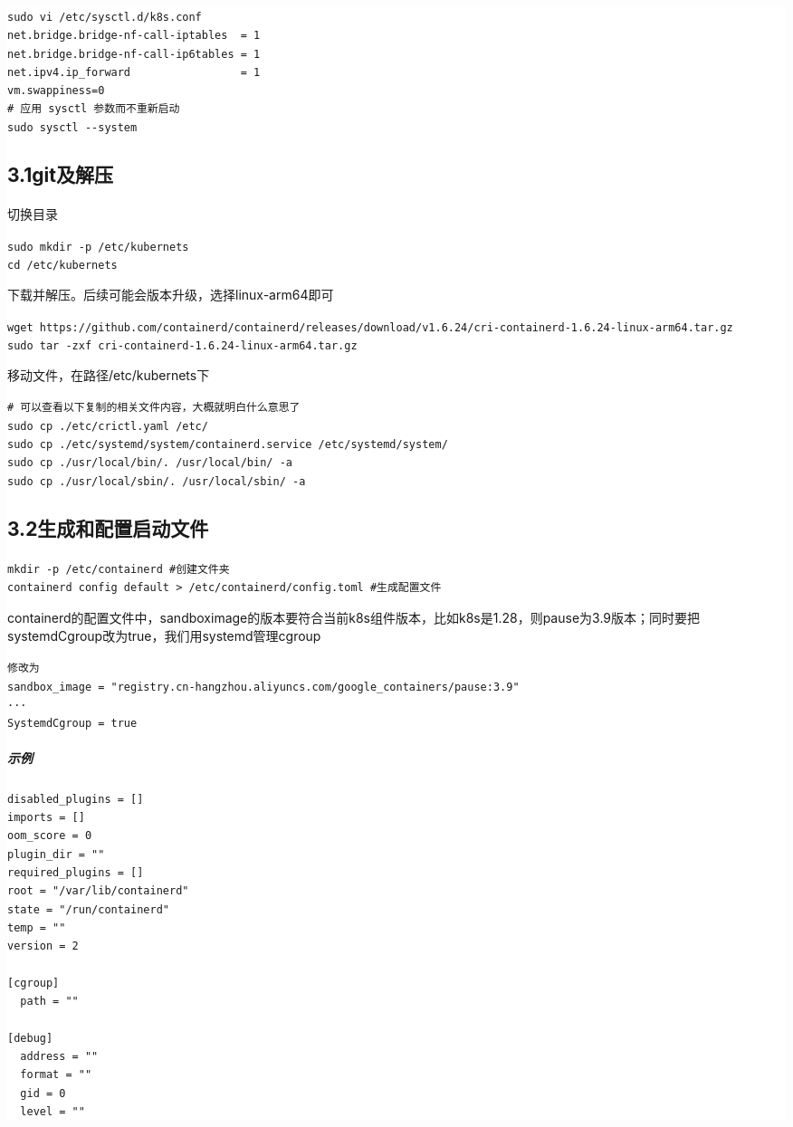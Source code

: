 ```
sudo vi /etc/sysctl.d/k8s.conf
net.bridge.bridge-nf-call-iptables  = 1
net.bridge.bridge-nf-call-ip6tables = 1
net.ipv4.ip_forward                 = 1
vm.swappiness=0
# 应用 sysctl 参数而不重新启动
sudo sysctl --system

```
## 3.1git及解压
切换目录
```
sudo mkdir -p /etc/kubernets
cd /etc/kubernets
```
下载并解压。后续可能会版本升级，选择linux-arm64即可
```
wget https://github.com/containerd/containerd/releases/download/v1.6.24/cri-containerd-1.6.24-linux-arm64.tar.gz
sudo tar -zxf cri-containerd-1.6.24-linux-arm64.tar.gz
```
移动文件，在路径/etc/kubernets下
```
# 可以查看以下复制的相关文件内容，大概就明白什么意思了 
sudo cp ./etc/crictl.yaml /etc/ 
sudo cp ./etc/systemd/system/containerd.service /etc/systemd/system/
sudo cp ./usr/local/bin/. /usr/local/bin/ -a
sudo cp ./usr/local/sbin/. /usr/local/sbin/ -a
```
## 3.2生成和配置启动文件
```
mkdir -p /etc/containerd #创建文件夹  
containerd config default > /etc/containerd/config.toml #生成配置文件
```
containerd的配置文件中，sandboximage的版本要符合当前k8s组件版本，比如k8s是1.28，则pause为3.9版本；同时要把systemdCgroup改为true，我们用systemd管理cgroup
```
修改为
sandbox_image = "registry.cn-hangzhou.aliyuncs.com/google_containers/pause:3.9"
···
SystemdCgroup = true

```
##### 示例
```
disabled_plugins = []
imports = []
oom_score = 0
plugin_dir = ""
required_plugins = []
root = "/var/lib/containerd"
state = "/run/containerd"
temp = ""
version = 2

[cgroup]
  path = ""

[debug]
  address = ""
  format = ""
  gid = 0
  level = ""
```